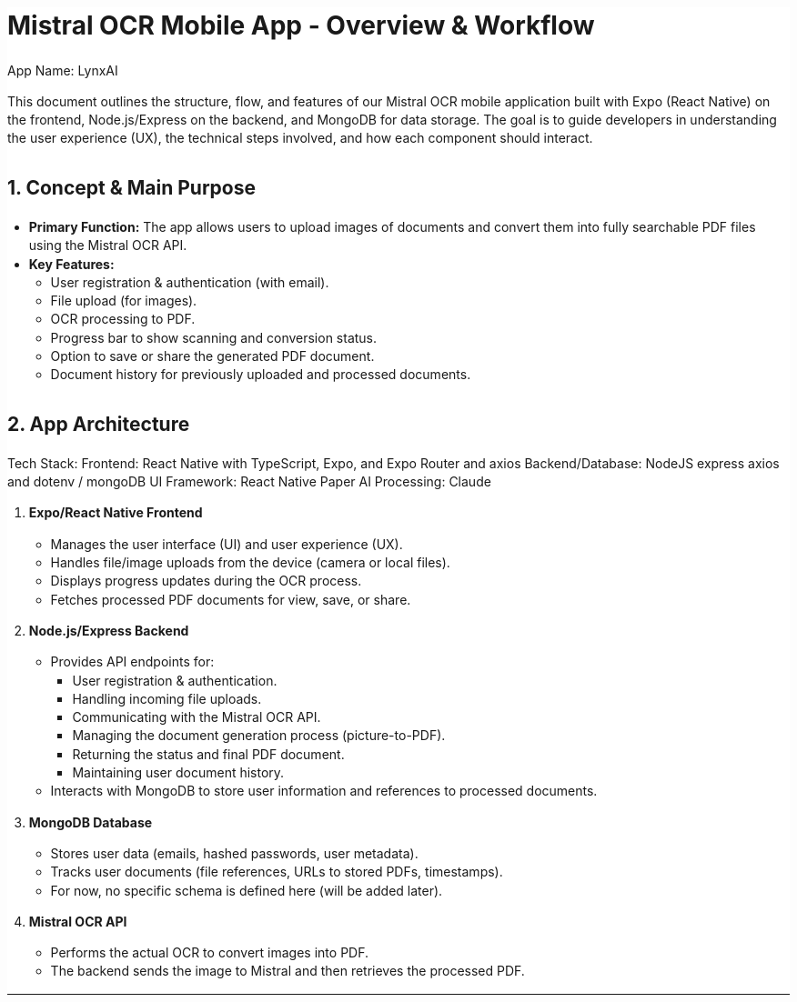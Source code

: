 # Mistral OCR Mobile App - Overview & Workflow

App Name: LynxAI

This document outlines the structure, flow, and features of our Mistral OCR mobile application built with Expo (React Native) on the frontend, Node.js/Express on the backend, and MongoDB for data storage. The goal is to guide developers in understanding the user experience (UX), the technical steps involved, and how each component should interact.

## 1. Concept & Main Purpose

- **Primary Function:** The app allows users to upload images of documents and convert them into fully searchable PDF files using the Mistral OCR API.
- **Key Features:**
  - User registration & authentication (with email).
  - File upload (for images).
  - OCR processing to PDF.
  - Progress bar to show scanning and conversion status.
  - Option to save or share the generated PDF document.
  - Document history for previously uploaded and processed documents.

## 2. App Architecture

Tech Stack:
Frontend: React Native with TypeScript, Expo, and Expo Router and axios
Backend/Database: NodeJS express axios and dotenv / mongoDB
UI Framework: React Native Paper
AI Processing: Claude


1. **Expo/React Native Frontend**  
   - Manages the user interface (UI) and user experience (UX).
   - Handles file/image uploads from the device (camera or local files).
   - Displays progress updates during the OCR process.
   - Fetches processed PDF documents for view, save, or share.

2. **Node.js/Express Backend**  
   - Provides API endpoints for:
     - User registration & authentication.
     - Handling incoming file uploads.
     - Communicating with the Mistral OCR API.
     - Managing the document generation process (picture-to-PDF).
     - Returning the status and final PDF document.
     - Maintaining user document history.
   - Interacts with MongoDB to store user information and references to processed documents.

3. **MongoDB Database**  
   - Stores user data (emails, hashed passwords, user metadata).
   - Tracks user documents (file references, URLs to stored PDFs, timestamps).
   - For now, no specific schema is defined here (will be added later).

4. **Mistral OCR API**  
   - Performs the actual OCR to convert images into PDF.
   - The backend sends the image to Mistral and then retrieves the processed PDF.

---